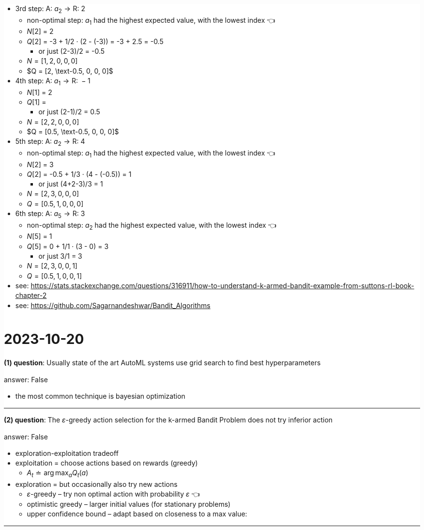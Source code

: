 - 3rd step:  $\text{A: }a_2 \rightarrow \text{R: }2$
	- non-optimal step: $a_1$ had the highest expected value, with the lowest index 👈
	- $N[2]$ = 2
	- $Q[2]$ = -3 + 1/2 · (2 - (-3)) = -3 + 2.5 = -0.5
		- or just (2-3)/2 = -0.5
	- $N = [1, 2, 0, 0, 0]$
	- $Q = [2, \text-0.5, 0, 0, 0]$
- 4th step:  $\text{A: }a_1 \rightarrow \text{R: }-1$
	- $N[1]$ = 2
	- $Q[1]$ = 
		- or just (2-1)/2 = 0.5
	- $N = [2, 2, 0, 0, 0]$
	- $Q = [0.5, \text-0.5, 0, 0, 0]$
- 5th step:  $\text{A: }a_2 \rightarrow \text{R: }4$
	- non-optimal step: $a_1$ had the highest expected value, with the lowest index 👈
	- $N[2]$ = 3
	- $Q[2]$ = -0.5 + 1/3 · (4 - (-0.5)) = 1
		- or just (4+2-3)/3 = 1
	- $N = [2, 3, 0, 0, 0]$
	- $Q = [0.5, 1, 0, 0, 0]$
- 6th step:  $\text{A: }a_5 \rightarrow \text{R: }3$
	- non-optimal step: $a_2$ had the highest expected value, with the lowest index 👈
	- $N[5]$ = 1
	- $Q[5]$ = 0 + 1/1 · (3 - 0) = 3
		- or just 3/1 = 3
	- $N = [2, 3, 0, 0, 1]$
	- $Q = [0.5, 1, 0, 0, 1]$
- see: https://stats.stackexchange.com/questions/316911/how-to-understand-k-armed-bandit-example-from-suttons-rl-book-chapter-2 
- see: https://github.com/Sagarnandeshwar/Bandit_Algorithms

# 2023-10-20



**(1) question**: Usually state of the art AutoML systems use grid search to find best hyperparameters

answer: False

- the most common technique is bayesian optimization

---

**(2) question**: The $\varepsilon$-greedy action selection for the k-armed Bandit Problem does not try inferior action

answer: False

- exploration-exploitation tradeoff
- exploitation = choose actions based on rewards (greedy)
	- $A_t\doteq\arg\max_aQ_t(a)$
- exploration = but occasionally also try new actions
	- $\varepsilon$-greedy – try non optimal action with probability $\varepsilon$ 👈
	- optimistic greedy – larger initial values (for stationary problems)
	- upper confidence bound – adapt based on closeness to a max value:

---
